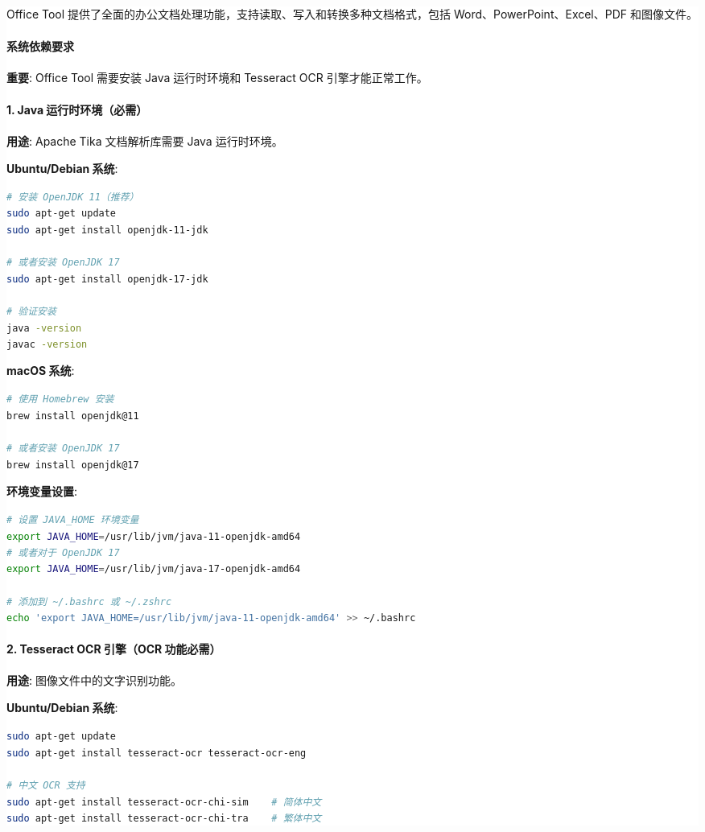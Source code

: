 Office Tool 提供了全面的办公文档处理功能，支持读取、写入和转换多种文档格式，包括 Word、PowerPoint、Excel、PDF 和图像文件。

#### 系统依赖要求

**重要**: Office Tool 需要安装 Java 运行时环境和 Tesseract OCR 引擎才能正常工作。

#### 1. Java 运行时环境（必需）

**用途**: Apache Tika 文档解析库需要 Java 运行时环境。

**Ubuntu/Debian 系统**:
```bash
# 安装 OpenJDK 11（推荐）
sudo apt-get update
sudo apt-get install openjdk-11-jdk

# 或者安装 OpenJDK 17
sudo apt-get install openjdk-17-jdk

# 验证安装
java -version
javac -version
```

**macOS 系统**:
```bash
# 使用 Homebrew 安装
brew install openjdk@11

# 或者安装 OpenJDK 17
brew install openjdk@17
```

**环境变量设置**:
```bash
# 设置 JAVA_HOME 环境变量
export JAVA_HOME=/usr/lib/jvm/java-11-openjdk-amd64
# 或者对于 OpenJDK 17
export JAVA_HOME=/usr/lib/jvm/java-17-openjdk-amd64

# 添加到 ~/.bashrc 或 ~/.zshrc
echo 'export JAVA_HOME=/usr/lib/jvm/java-11-openjdk-amd64' >> ~/.bashrc
```

#### 2. Tesseract OCR 引擎（OCR 功能必需）

**用途**: 图像文件中的文字识别功能。

**Ubuntu/Debian 系统**:
```bash
sudo apt-get update
sudo apt-get install tesseract-ocr tesseract-ocr-eng

# 中文 OCR 支持
sudo apt-get install tesseract-ocr-chi-sim    # 简体中文
sudo apt-get install tesseract-ocr-chi-tra    # 繁体中文
```
